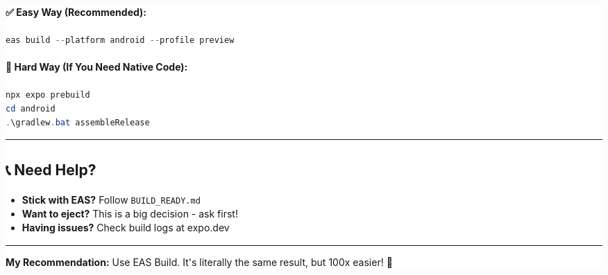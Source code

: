 #### ✅ Easy Way (Recommended):
```powershell
eas build --platform android --profile preview
```

#### 🔧 Hard Way (If You Need Native Code):
```powershell
npx expo prebuild
cd android
.\gradlew.bat assembleRelease
```

---

## 📞 Need Help?

- **Stick with EAS?** Follow `BUILD_READY.md`
- **Want to eject?** This is a big decision - ask first!
- **Having issues?** Check build logs at expo.dev

---

**My Recommendation:** Use EAS Build. It's literally the same result, but 100x easier! 🎯
